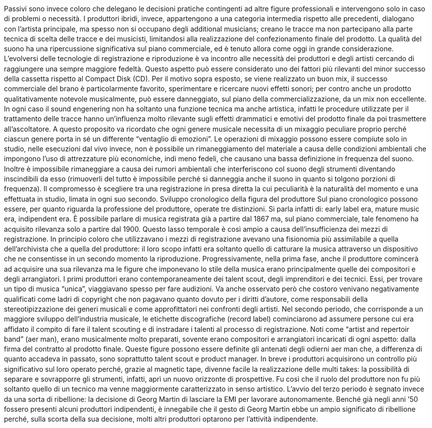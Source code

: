 Passivi sono invece coloro che delegano le decisioni pratiche contingenti ad altre figure professionali e intervengono solo in caso di problemi o necessità.
I produttori ibridi, invece, appartengono a una categoria intermedia rispetto alle precedenti, dialogano con l’artista principale, ma spesso non si occupano degli additional musicians; creano le tracce ma non partecipano alla parte tecnica di scelta delle tracce e dei musicisti, limitandosi alla realizzazione del confezionamento finale del prodotto.
La qualità del suono ha una ripercussione significativa sul piano commerciale, ed è tenuto allora come oggi in grande considerazione. L’evolversi delle tecnologie di registrazione e riproduzione è va incontro alle necessità dei produttori e degli artisti cercando di raggiungere una sempre maggiore fedeltà. 
Questo aspetto può essere considerato uno dei fattori più rilevanti del minor successo della cassetta rispetto al Compact Disk (CD).
Per il motivo sopra esposto, se viene realizzato un buon mix, il successo commerciale del brano è particolarmente favorito, sperimentare e ricercare nuovi effetti sonori; per contro anche un prodotto qualitativamente notevole musicalmente, può essere danneggiato, sul piano della commercializzazione, da un mix non eccellente.
In ogni caso il sound engenering non ha soltanto una funzione tecnica ma anche artistica, infatti le procedure utilizzate per il trattamento delle tracce hanno un’influenza molto rilevante sugli effetti drammatici e emotivi del prodotto finale da poi trasmettere all’ascoltatore.
A questo proposito va ricordato che ogni genere musicale necessita di un mixaggio peculiare proprio perché ciascun genere porta in sé un differente “ventaglio di emozioni”.
Le operazioni di mixaggio possono essere compiute solo in studio, nelle esecuzioni dal vivo invece, non è possibile un rimaneggiamento del materiale a causa delle condizioni ambientali che impongono l’uso di attrezzature più economiche, indi meno fedeli, che causano una bassa definizione in frequenza del suono. Inoltre è impossibile rimaneggiare a causa dei rumori ambientali che interferiscono col suono degli strumenti diventando inscindibili da esso (rimuoverli del tutto è impossibile perché si danneggia anche il suono in quanto si tolgono porzioni di frequenza).
Il compromesso è scegliere tra una registrazione in presa diretta la cui peculiarità è la naturalità del momento e una effettuata in studio, limata in ogni suo secondo.
Sviluppo cronologico della figura del produttore
Sul piano cronologico possono essere, per quanto riguarda la professione del produttore, operate tre distinzioni. Si parla infatti di: early label era, mature music era, indipendent era.
È possibile parlare di musica registrata già a partire dal 1867 ma, sul piano commerciale, tale fenomeno ha acquisito rilevanza solo a partire dal 1900.
Questo lasso temporale è così ampio a causa dell’insufficienza dei mezzi di registrazione.
In principio coloro che utilizzavano i mezzi di registrazione avevano una fisionomia più assimilabile a quella dell’archivista che a quella del produttore: il loro scopo infatti era soltanto quello di catturare la musica attraverso un dispositivo che ne consentisse in un secondo momento la riproduzione.
 Progressivamente, nella prima fase, anche il produttore comincerà ad acquisire una sua rilevanza ma le figure che imponevano lo stile della musica erano principalmente quelle dei compositori e degli arrangiatori.
I primi produttori erano contemporaneamente dei talent scout, degli imprenditori e dei tecnici. Essi, per trovare un tipo di musica “unica”, viaggiavano spesso per fare audizioni. Va anche osservato però che costoro venivano negativamente qualificati come ladri di copyright che non pagavano quanto dovuto per i diritti d’autore, come responsabili della stereotipizzazione dei generi musicali e come approfittatori nei confronti degli artisti.
Nel secondo periodo, che corrisponde a un maggiore sviluppo dell’industria musicale, le etichette discografiche (record label) cominciarono ad assumere persone cui era affidato il compito di fare il talent scouting e di instradare i talenti al processo di registrazione. Noti come “artist and repertoir band” (aer man), erano musicalmente molto preparati, sovente erano compositori e arrangiatori incaricati di ogni aspetto: dalla firma del contratto al prodotto finale. Queste figure possono essere definite gli antenati degli odierni aer man che, a differenza di quanto accadeva in passato, sono soprattutto talent scout e product manager. In breve i produttori acquisirono un controllo più significativo sul loro operato perché, grazie al magnetic tape, divenne facile la realizzazione delle multi takes: la possibilità di separare e sovrapporre gli strumenti, infatti, aprì un nuovo orizzonte di prospettive. Fu così che il ruolo del produttore non fu più soltanto quello di un tecnico ma venne maggiormente caratterizzato in senso artistico.
L’avvio del terzo periodo è segnato invece da una sorta di ribellione: la decisione di Georg Martin di lasciare la EMI per lavorare autonomamente. Benché già negli anni ’50 fossero presenti alcuni produttori indipendenti, è innegabile che il gesto di Georg Martin ebbe un ampio significato di ribellione perché, sulla scorta della sua decisione, molti altri produttori optarono per l’attività indipendente.